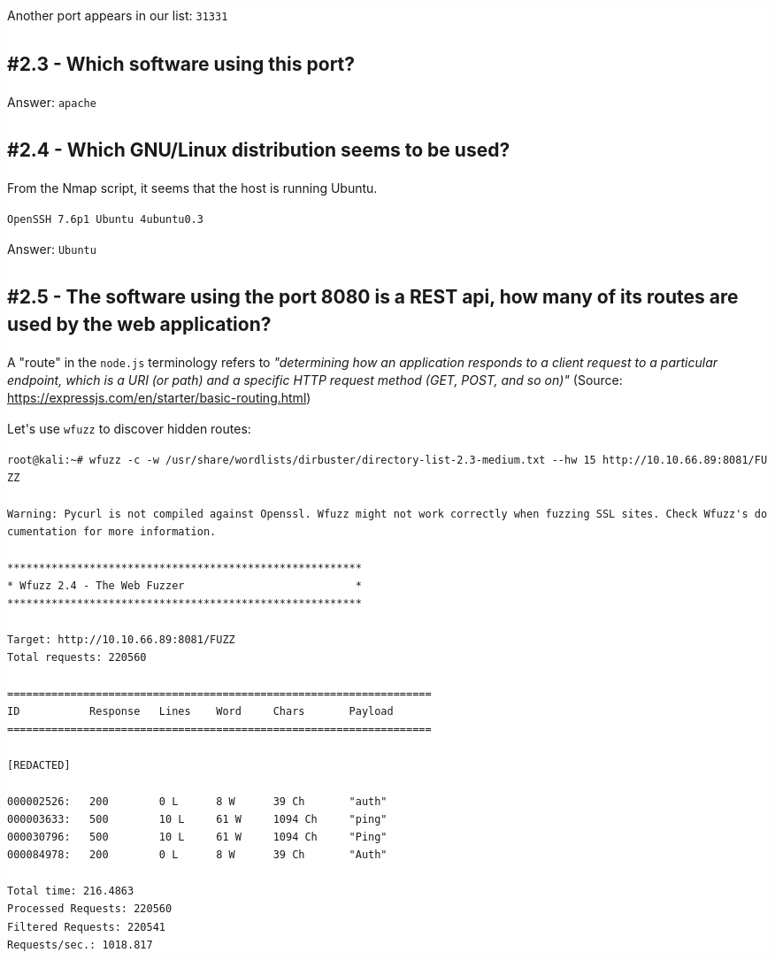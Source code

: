Another port appears in our list: `31331`

## #2.3 - Which software using this port?

Answer: `apache`

## #2.4 - Which GNU/Linux distribution seems to be used?

From the Nmap script, it seems that the host is running Ubuntu.

~~~
OpenSSH 7.6p1 Ubuntu 4ubuntu0.3
~~~

Answer: `Ubuntu`

## #2.5 - The software using the port 8080 is a REST api, how many of its routes are used by the web application?

A "route" in the `node.js` terminology refers to *"determining how an application responds to a client request to a particular endpoint, which is a URI (or path) and a specific HTTP request method (GET, POST, and so on)"* (Source: https://expressjs.com/en/starter/basic-routing.html)

Let's use `wfuzz` to discover hidden routes:

~~~
root@kali:~# wfuzz -c -w /usr/share/wordlists/dirbuster/directory-list-2.3-medium.txt --hw 15 http://10.10.66.89:8081/FUZZ

Warning: Pycurl is not compiled against Openssl. Wfuzz might not work correctly when fuzzing SSL sites. Check Wfuzz's documentation for more information.

********************************************************
* Wfuzz 2.4 - The Web Fuzzer                           *
********************************************************

Target: http://10.10.66.89:8081/FUZZ
Total requests: 220560

===================================================================
ID           Response   Lines    Word     Chars       Payload                                                                                                                                                                      
===================================================================

[REDACTED]

000002526:   200        0 L      8 W      39 Ch       "auth"
000003633:   500        10 L     61 W     1094 Ch     "ping"
000030796:   500        10 L     61 W     1094 Ch     "Ping"
000084978:   200        0 L      8 W      39 Ch       "Auth"                                                             

Total time: 216.4863
Processed Requests: 220560
Filtered Requests: 220541
Requests/sec.: 1018.817
~~~
